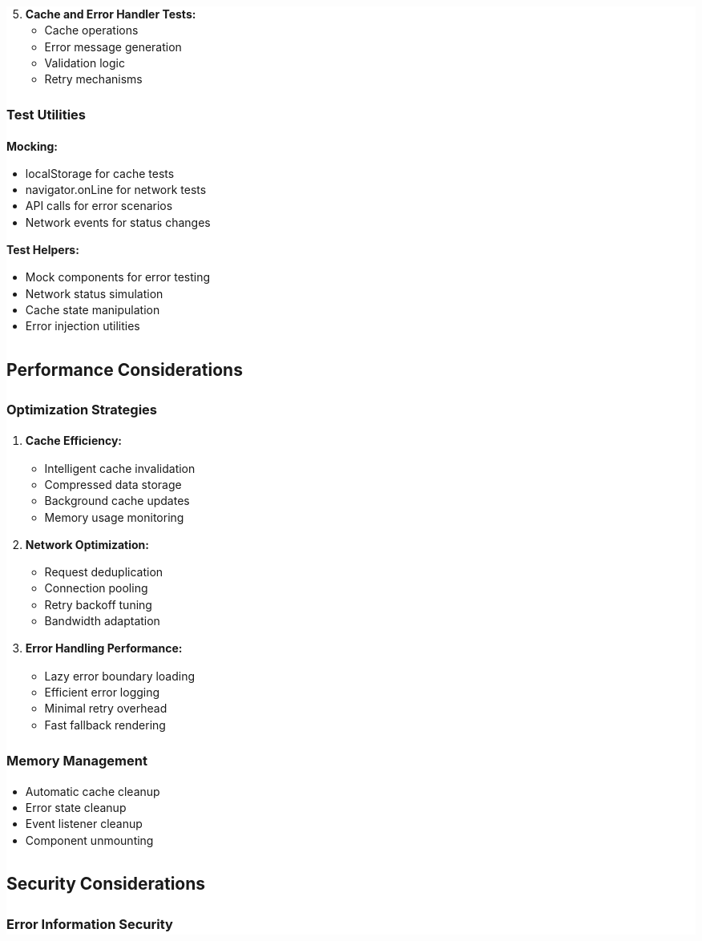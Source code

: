 5. **Cache and Error Handler Tests:**
   - Cache operations
   - Error message generation
   - Validation logic
   - Retry mechanisms

### Test Utilities

**Mocking:**
- localStorage for cache tests
- navigator.onLine for network tests
- API calls for error scenarios
- Network events for status changes

**Test Helpers:**
- Mock components for error testing
- Network status simulation
- Cache state manipulation
- Error injection utilities

## Performance Considerations

### Optimization Strategies

1. **Cache Efficiency:**
   - Intelligent cache invalidation
   - Compressed data storage
   - Background cache updates
   - Memory usage monitoring

2. **Network Optimization:**
   - Request deduplication
   - Connection pooling
   - Retry backoff tuning
   - Bandwidth adaptation

3. **Error Handling Performance:**
   - Lazy error boundary loading
   - Efficient error logging
   - Minimal retry overhead
   - Fast fallback rendering

### Memory Management

- Automatic cache cleanup
- Error state cleanup
- Event listener cleanup
- Component unmounting

## Security Considerations

### Error Information Security
